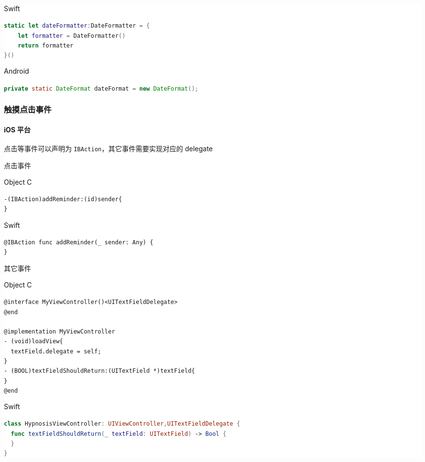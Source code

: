 Swift

```swift
static let dateFormatter:DateFormatter = {
    let formatter = DateFormatter()
    return formatter
}()
```

Android

```java
private static DateFormat dateFormat = new DateFormat();
```

### 触摸点击事件

#### iOS 平台

点击等事件可以声明为 `IBAction`，其它事件需要实现对应的 delegate

点击事件

Object C

```oc
-(IBAction)addReminder:(id)sender{
}
```

Swift

```oc
@IBAction func addReminder(_ sender: Any) {
}
```

其它事件

Object C

```oc
@interface MyViewController()<UITextFieldDelegate>
@end

@implementation MyViewController
- (void)loadView{
  textField.delegate = self;
}
- (BOOL)textFieldShouldReturn:(UITextField *)textField{
}
@end
```

Swift

```swift
class HypnosisViewController: UIViewController,UITextFieldDelegate {
  func textFieldShouldReturn(_ textField: UITextField) -> Bool {
  }
}
```
